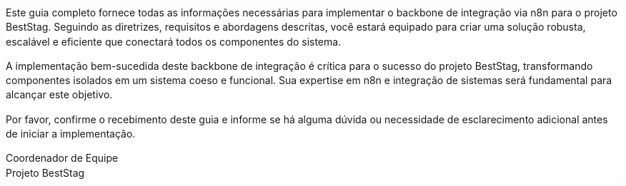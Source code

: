 Este guia completo fornece todas as informações necessárias para implementar o backbone de integração via n8n para o projeto BestStag. Seguindo as diretrizes, requisitos e abordagens descritas, você estará equipado para criar uma solução robusta, escalável e eficiente que conectará todos os componentes do sistema.

A implementação bem-sucedida deste backbone de integração é crítica para o sucesso do projeto BestStag, transformando componentes isolados em um sistema coeso e funcional. Sua expertise em n8n e integração de sistemas será fundamental para alcançar este objetivo.

Por favor, confirme o recebimento deste guia e informe se há alguma dúvida ou necessidade de esclarecimento adicional antes de iniciar a implementação.

Coordenador de Equipe  
Projeto BestStag

